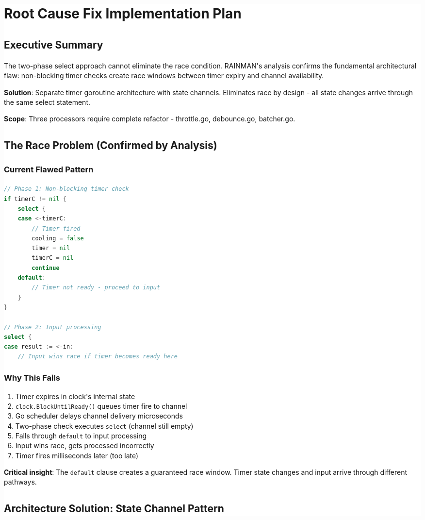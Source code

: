 # Root Cause Fix Implementation Plan

## Executive Summary

The two-phase select approach cannot eliminate the race condition. RAINMAN's analysis confirms the fundamental architectural flaw: non-blocking timer checks create race windows between timer expiry and channel availability. 

**Solution**: Separate timer goroutine architecture with state channels. Eliminates race by design - all state changes arrive through the same select statement.

**Scope**: Three processors require complete refactor - throttle.go, debounce.go, batcher.go.

## The Race Problem (Confirmed by Analysis)

### Current Flawed Pattern
```go
// Phase 1: Non-blocking timer check
if timerC != nil {
    select {
    case <-timerC:
        // Timer fired
        cooling = false
        timer = nil
        timerC = nil
        continue
    default:
        // Timer not ready - proceed to input
    }
}

// Phase 2: Input processing
select {
case result := <-in:
    // Input wins race if timer becomes ready here
```

### Why This Fails
1. Timer expires in clock's internal state
2. `clock.BlockUntilReady()` queues timer fire to channel
3. Go scheduler delays channel delivery microseconds  
4. Two-phase check executes `select` (channel still empty)
5. Falls through `default` to input processing
6. Input wins race, gets processed incorrectly
7. Timer fires milliseconds later (too late)

**Critical insight**: The `default` clause creates a guaranteed race window. Timer state changes and input arrive through different pathways.

## Architecture Solution: State Channel Pattern
